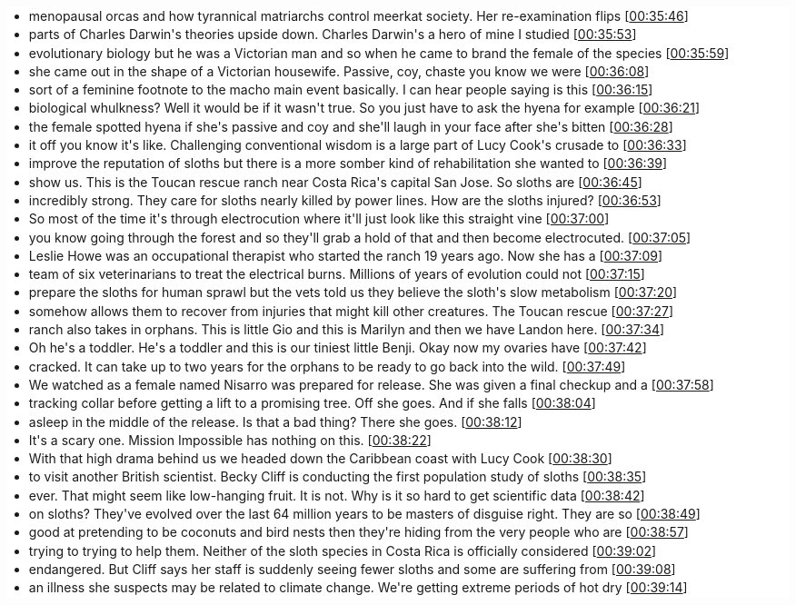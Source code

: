 *  menopausal orcas and how tyrannical matriarchs control meerkat society. Her re-examination flips [[00:35:46](https://www.youtube.com/watch?v=dO2Mi_uy0gU&t=2146.16s)]
*  parts of Charles Darwin's theories upside down. Charles Darwin's a hero of mine I studied [[00:35:53](https://www.youtube.com/watch?v=dO2Mi_uy0gU&t=2153.44s)]
*  evolutionary biology but he was a Victorian man and so when he came to brand the female of the species [[00:35:59](https://www.youtube.com/watch?v=dO2Mi_uy0gU&t=2159.04s)]
*  she came out in the shape of a Victorian housewife. Passive, coy, chaste you know we were [[00:36:08](https://www.youtube.com/watch?v=dO2Mi_uy0gU&t=2168.08s)]
*  sort of a feminine footnote to the macho main event basically. I can hear people saying is this [[00:36:15](https://www.youtube.com/watch?v=dO2Mi_uy0gU&t=2175.4399999999996s)]
*  biological whulkness? Well it would be if it wasn't true. So you just have to ask the hyena for example [[00:36:21](https://www.youtube.com/watch?v=dO2Mi_uy0gU&t=2181.8399999999997s)]
*  the female spotted hyena if she's passive and coy and she'll laugh in your face after she's bitten [[00:36:28](https://www.youtube.com/watch?v=dO2Mi_uy0gU&t=2188.72s)]
*  it off you know it's like. Challenging conventional wisdom is a large part of Lucy Cook's crusade to [[00:36:33](https://www.youtube.com/watch?v=dO2Mi_uy0gU&t=2193.28s)]
*  improve the reputation of sloths but there is a more somber kind of rehabilitation she wanted to [[00:36:39](https://www.youtube.com/watch?v=dO2Mi_uy0gU&t=2199.52s)]
*  show us. This is the Toucan rescue ranch near Costa Rica's capital San Jose. So sloths are [[00:36:45](https://www.youtube.com/watch?v=dO2Mi_uy0gU&t=2205.92s)]
*  incredibly strong. They care for sloths nearly killed by power lines. How are the sloths injured? [[00:36:53](https://www.youtube.com/watch?v=dO2Mi_uy0gU&t=2213.52s)]
*  So most of the time it's through electrocution where it'll just look like this straight vine [[00:37:00](https://www.youtube.com/watch?v=dO2Mi_uy0gU&t=2220.08s)]
*  you know going through the forest and so they'll grab a hold of that and then become electrocuted. [[00:37:05](https://www.youtube.com/watch?v=dO2Mi_uy0gU&t=2225.2799999999997s)]
*  Leslie Howe was an occupational therapist who started the ranch 19 years ago. Now she has a [[00:37:09](https://www.youtube.com/watch?v=dO2Mi_uy0gU&t=2229.68s)]
*  team of six veterinarians to treat the electrical burns. Millions of years of evolution could not [[00:37:15](https://www.youtube.com/watch?v=dO2Mi_uy0gU&t=2235.12s)]
*  prepare the sloths for human sprawl but the vets told us they believe the sloth's slow metabolism [[00:37:20](https://www.youtube.com/watch?v=dO2Mi_uy0gU&t=2240.96s)]
*  somehow allows them to recover from injuries that might kill other creatures. The Toucan rescue [[00:37:27](https://www.youtube.com/watch?v=dO2Mi_uy0gU&t=2247.6s)]
*  ranch also takes in orphans. This is little Gio and this is Marilyn and then we have Landon here. [[00:37:34](https://www.youtube.com/watch?v=dO2Mi_uy0gU&t=2254.3199999999997s)]
*  Oh he's a toddler. He's a toddler and this is our tiniest little Benji. Okay now my ovaries have [[00:37:42](https://www.youtube.com/watch?v=dO2Mi_uy0gU&t=2262.3199999999997s)]
*  cracked. It can take up to two years for the orphans to be ready to go back into the wild. [[00:37:49](https://www.youtube.com/watch?v=dO2Mi_uy0gU&t=2269.2s)]
*  We watched as a female named Nisarro was prepared for release. She was given a final checkup and a [[00:37:58](https://www.youtube.com/watch?v=dO2Mi_uy0gU&t=2278.72s)]
*  tracking collar before getting a lift to a promising tree. Off she goes. And if she falls [[00:38:04](https://www.youtube.com/watch?v=dO2Mi_uy0gU&t=2284.96s)]
*  asleep in the middle of the release. Is that a bad thing? There she goes. [[00:38:12](https://www.youtube.com/watch?v=dO2Mi_uy0gU&t=2292.88s)]
*  It's a scary one. Mission Impossible has nothing on this. [[00:38:22](https://www.youtube.com/watch?v=dO2Mi_uy0gU&t=2302.7200000000003s)]
*  With that high drama behind us we headed down the Caribbean coast with Lucy Cook [[00:38:30](https://www.youtube.com/watch?v=dO2Mi_uy0gU&t=2310.32s)]
*  to visit another British scientist. Becky Cliff is conducting the first population study of sloths [[00:38:35](https://www.youtube.com/watch?v=dO2Mi_uy0gU&t=2315.44s)]
*  ever. That might seem like low-hanging fruit. It is not. Why is it so hard to get scientific data [[00:38:42](https://www.youtube.com/watch?v=dO2Mi_uy0gU&t=2322.16s)]
*  on sloths? They've evolved over the last 64 million years to be masters of disguise right. They are so [[00:38:49](https://www.youtube.com/watch?v=dO2Mi_uy0gU&t=2329.6s)]
*  good at pretending to be coconuts and bird nests then they're hiding from the very people who are [[00:38:57](https://www.youtube.com/watch?v=dO2Mi_uy0gU&t=2337.2s)]
*  trying to trying to help them. Neither of the sloth species in Costa Rica is officially considered [[00:39:02](https://www.youtube.com/watch?v=dO2Mi_uy0gU&t=2342.56s)]
*  endangered. But Cliff says her staff is suddenly seeing fewer sloths and some are suffering from [[00:39:08](https://www.youtube.com/watch?v=dO2Mi_uy0gU&t=2348.4s)]
*  an illness she suspects may be related to climate change. We're getting extreme periods of hot dry [[00:39:14](https://www.youtube.com/watch?v=dO2Mi_uy0gU&t=2354.1600000000003s)]